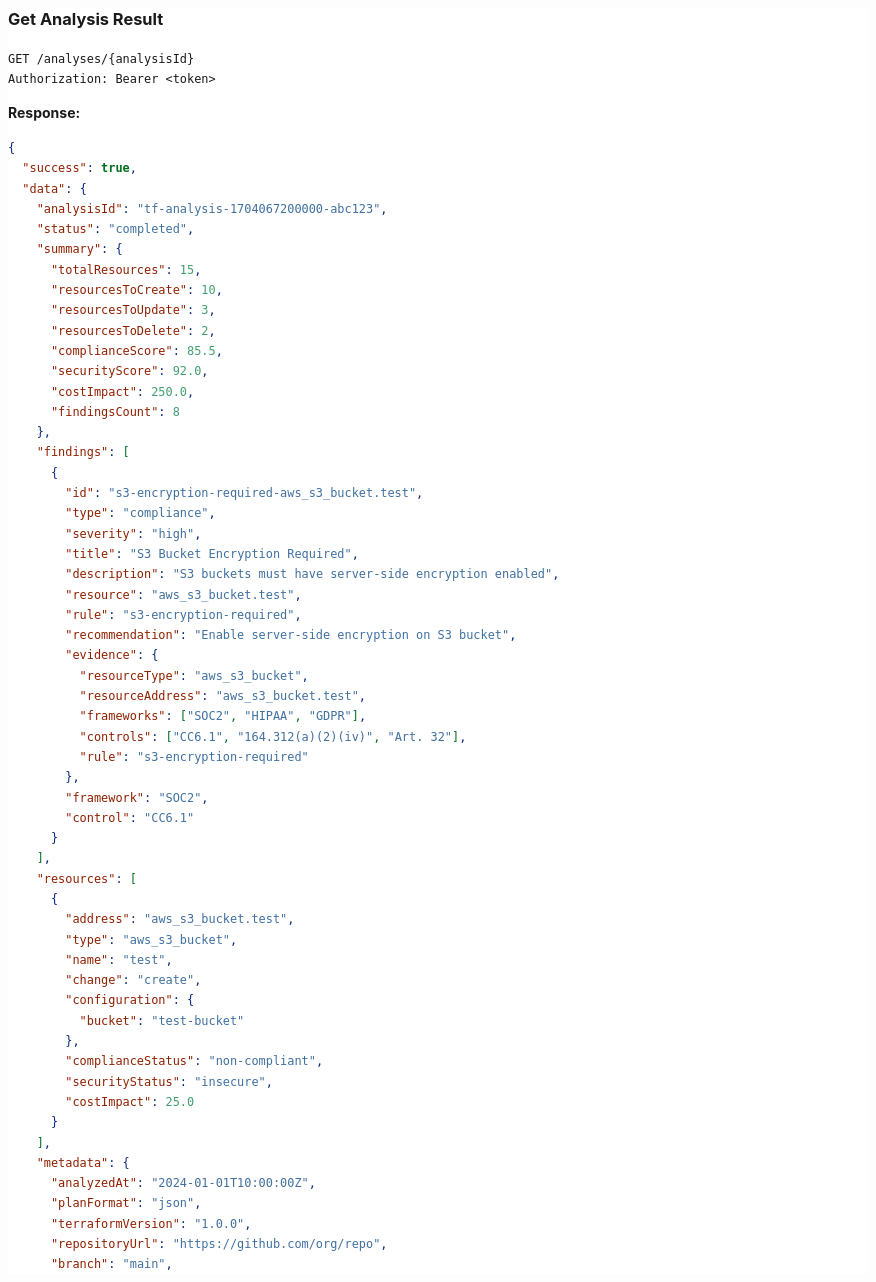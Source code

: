 ### Get Analysis Result
```http
GET /analyses/{analysisId}
Authorization: Bearer <token>
```

**Response:**
```json
{
  "success": true,
  "data": {
    "analysisId": "tf-analysis-1704067200000-abc123",
    "status": "completed",
    "summary": {
      "totalResources": 15,
      "resourcesToCreate": 10,
      "resourcesToUpdate": 3,
      "resourcesToDelete": 2,
      "complianceScore": 85.5,
      "securityScore": 92.0,
      "costImpact": 250.0,
      "findingsCount": 8
    },
    "findings": [
      {
        "id": "s3-encryption-required-aws_s3_bucket.test",
        "type": "compliance",
        "severity": "high",
        "title": "S3 Bucket Encryption Required",
        "description": "S3 buckets must have server-side encryption enabled",
        "resource": "aws_s3_bucket.test",
        "rule": "s3-encryption-required",
        "recommendation": "Enable server-side encryption on S3 bucket",
        "evidence": {
          "resourceType": "aws_s3_bucket",
          "resourceAddress": "aws_s3_bucket.test",
          "frameworks": ["SOC2", "HIPAA", "GDPR"],
          "controls": ["CC6.1", "164.312(a)(2)(iv)", "Art. 32"],
          "rule": "s3-encryption-required"
        },
        "framework": "SOC2",
        "control": "CC6.1"
      }
    ],
    "resources": [
      {
        "address": "aws_s3_bucket.test",
        "type": "aws_s3_bucket",
        "name": "test",
        "change": "create",
        "configuration": {
          "bucket": "test-bucket"
        },
        "complianceStatus": "non-compliant",
        "securityStatus": "insecure",
        "costImpact": 25.0
      }
    ],
    "metadata": {
      "analyzedAt": "2024-01-01T10:00:00Z",
      "planFormat": "json",
      "terraformVersion": "1.0.0",
      "repositoryUrl": "https://github.com/org/repo",
      "branch": "main",
```